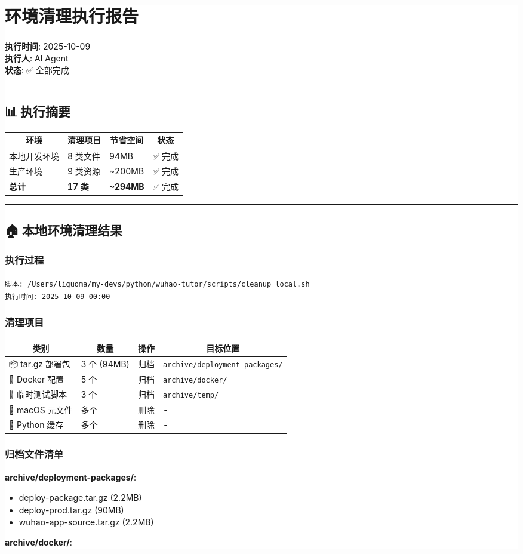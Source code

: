 # 环境清理执行报告

**执行时间**: 2025-10-09  
**执行人**: AI Agent  
**状态**: ✅ 全部完成

---

## 📊 执行摘要

| 环境         | 清理项目  | 节省空间   | 状态    |
| ------------ | --------- | ---------- | ------- |
| 本地开发环境 | 8 类文件  | 94MB       | ✅ 完成 |
| 生产环境     | 9 类资源  | ~200MB     | ✅ 完成 |
| **总计**     | **17 类** | **~294MB** | ✅ 完成 |

---

## 🏠 本地环境清理结果

### 执行过程

```bash
脚本: /Users/liguoma/my-devs/python/wuhao-tutor/scripts/cleanup_local.sh
执行时间: 2025-10-09 00:00
```

### 清理项目

| 类别             | 数量        | 操作 | 目标位置                       |
| ---------------- | ----------- | ---- | ------------------------------ |
| 📦 tar.gz 部署包 | 3 个 (94MB) | 归档 | `archive/deployment-packages/` |
| 🐳 Docker 配置   | 5 个        | 归档 | `archive/docker/`              |
| 🧪 临时测试脚本  | 3 个        | 归档 | `archive/temp/`                |
| 🍎 macOS 元文件  | 多个        | 删除 | -                              |
| 🐍 Python 缓存   | 多个        | 删除 | -                              |

### 归档文件清单

**archive/deployment-packages/**:

- deploy-package.tar.gz (2.2MB)
- deploy-prod.tar.gz (90MB)
- wuhao-app-source.tar.gz (2.2MB)

**archive/docker/**:
